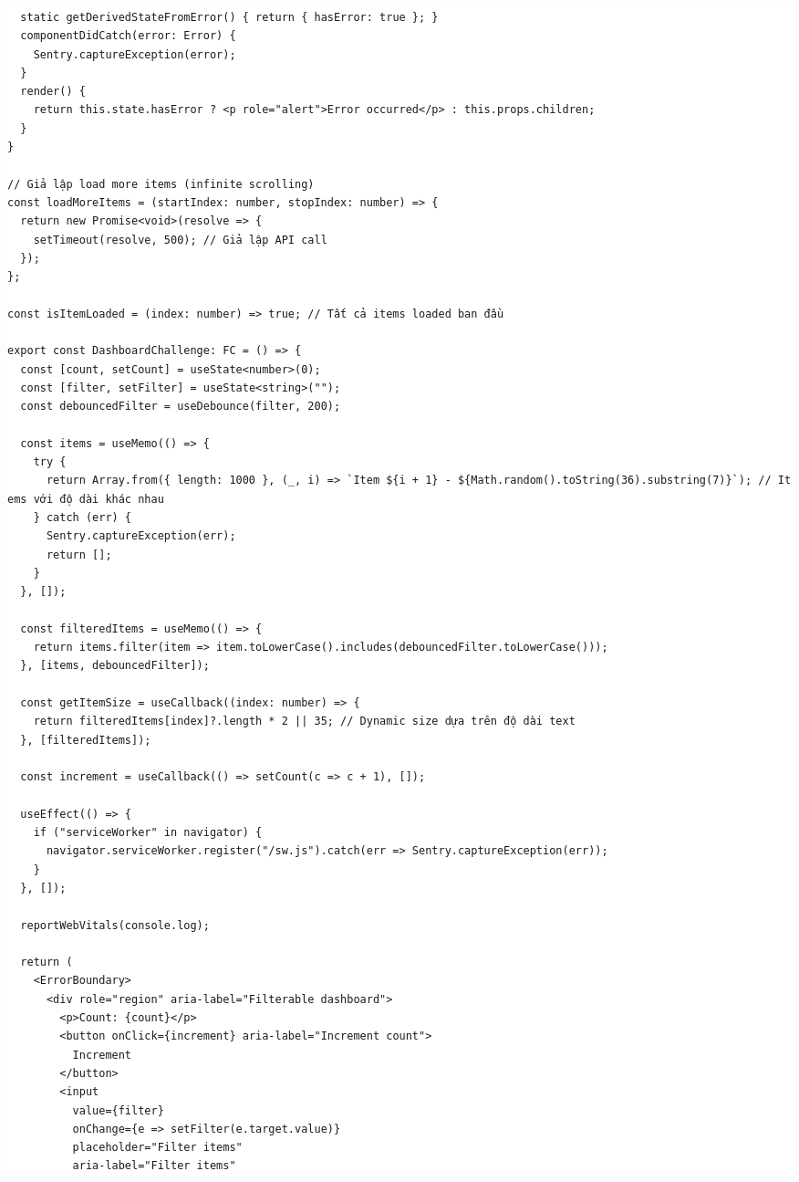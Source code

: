 ```tsx
  static getDerivedStateFromError() { return { hasError: true }; }
  componentDidCatch(error: Error) {
    Sentry.captureException(error);
  }
  render() {
    return this.state.hasError ? <p role="alert">Error occurred</p> : this.props.children;
  }
}

// Giả lập load more items (infinite scrolling)
const loadMoreItems = (startIndex: number, stopIndex: number) => {
  return new Promise<void>(resolve => {
    setTimeout(resolve, 500); // Giả lập API call
  });
};

const isItemLoaded = (index: number) => true; // Tất cả items loaded ban đầu

export const DashboardChallenge: FC = () => {
  const [count, setCount] = useState<number>(0);
  const [filter, setFilter] = useState<string>("");
  const debouncedFilter = useDebounce(filter, 200);

  const items = useMemo(() => {
    try {
      return Array.from({ length: 1000 }, (_, i) => `Item ${i + 1} - ${Math.random().toString(36).substring(7)}`); // Items với độ dài khác nhau
    } catch (err) {
      Sentry.captureException(err);
      return [];
    }
  }, []);

  const filteredItems = useMemo(() => {
    return items.filter(item => item.toLowerCase().includes(debouncedFilter.toLowerCase()));
  }, [items, debouncedFilter]);

  const getItemSize = useCallback((index: number) => {
    return filteredItems[index]?.length * 2 || 35; // Dynamic size dựa trên độ dài text
  }, [filteredItems]);

  const increment = useCallback(() => setCount(c => c + 1), []);

  useEffect(() => {
    if ("serviceWorker" in navigator) {
      navigator.serviceWorker.register("/sw.js").catch(err => Sentry.captureException(err));
    }
  }, []);

  reportWebVitals(console.log);

  return (
    <ErrorBoundary>
      <div role="region" aria-label="Filterable dashboard">
        <p>Count: {count}</p>
        <button onClick={increment} aria-label="Increment count">
          Increment
        </button>
        <input
          value={filter}
          onChange={e => setFilter(e.target.value)}
          placeholder="Filter items"
          aria-label="Filter items"
```